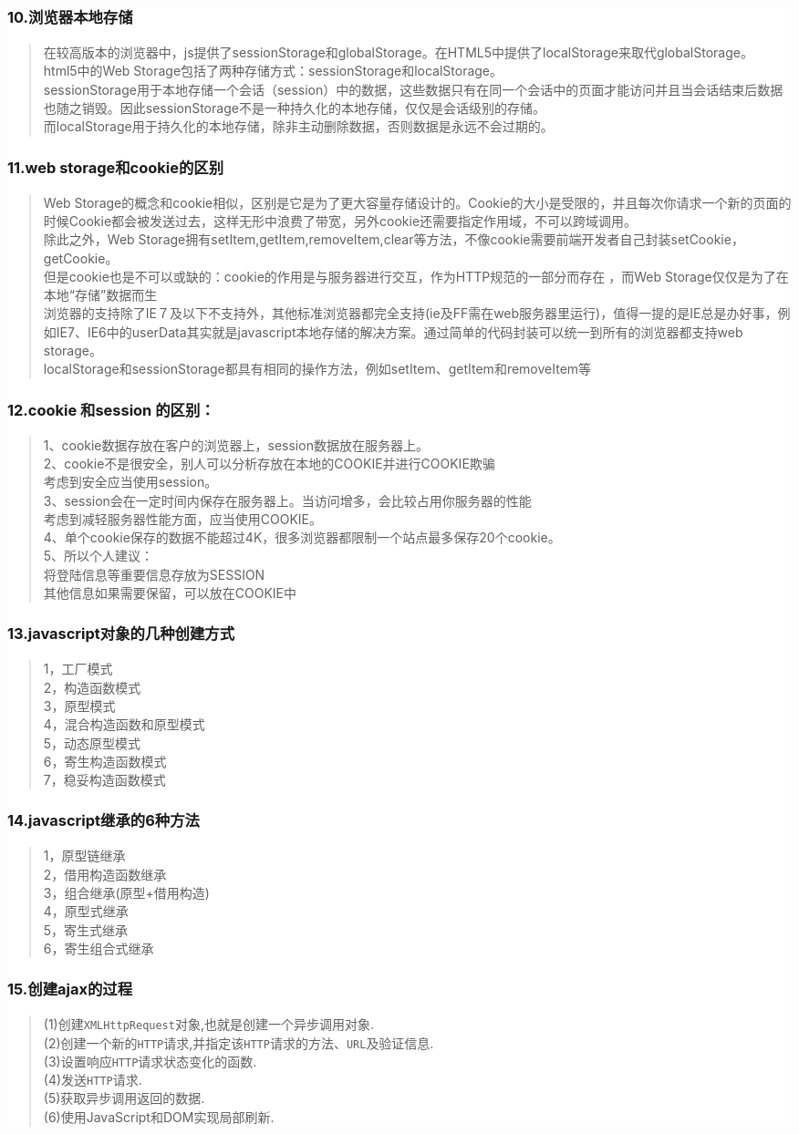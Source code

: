 ### 10.浏览器本地存储
> 在较高版本的浏览器中，js提供了sessionStorage和globalStorage。在HTML5中提供了localStorage来取代globalStorage。  
> html5中的Web Storage包括了两种存储方式：sessionStorage和localStorage。  
> sessionStorage用于本地存储一个会话（session）中的数据，这些数据只有在同一个会话中的页面才能访问并且当会话结束后数据也随之销毁。因此sessionStorage不是一种持久化的本地存储，仅仅是会话级别的存储。  
> 而localStorage用于持久化的本地存储，除非主动删除数据，否则数据是永远不会过期的。  

### 11.web storage和cookie的区别
> Web Storage的概念和cookie相似，区别是它是为了更大容量存储设计的。Cookie的大小是受限的，并且每次你请求一个新的页面的时候Cookie都会被发送过去，这样无形中浪费了带宽，另外cookie还需要指定作用域，不可以跨域调用。  
> 除此之外，Web Storage拥有setItem,getItem,removeItem,clear等方法，不像cookie需要前端开发者自己封装setCookie，getCookie。  
> 但是cookie也是不可以或缺的：cookie的作用是与服务器进行交互，作为HTTP规范的一部分而存在 ，而Web Storage仅仅是为了在本地“存储”数据而生  
> 浏览器的支持除了IE７及以下不支持外，其他标准浏览器都完全支持(ie及FF需在web服务器里运行)，值得一提的是IE总是办好事，例如IE7、IE6中的userData其实就是javascript本地存储的解决方案。通过简单的代码封装可以统一到所有的浏览器都支持web storage。  
> localStorage和sessionStorage都具有相同的操作方法，例如setItem、getItem和removeItem等  

### 12.cookie 和session 的区别：
> 1、cookie数据存放在客户的浏览器上，session数据放在服务器上。  
> 2、cookie不是很安全，别人可以分析存放在本地的COOKIE并进行COOKIE欺骗  
> 考虑到安全应当使用session。  
> 3、session会在一定时间内保存在服务器上。当访问增多，会比较占用你服务器的性能  
> 考虑到减轻服务器性能方面，应当使用COOKIE。  
> 4、单个cookie保存的数据不能超过4K，很多浏览器都限制一个站点最多保存20个cookie。  
> 5、所以个人建议：  
> 将登陆信息等重要信息存放为SESSION  
> 其他信息如果需要保留，可以放在COOKIE中  

### 13.javascript对象的几种创建方式
> 1，工厂模式  
> 2，构造函数模式  
> 3，原型模式  
> 4，混合构造函数和原型模式  
> 5，动态原型模式  
> 6，寄生构造函数模式  
> 7，稳妥构造函数模式  

### 14.javascript继承的6种方法
> 1，原型链继承  
> 2，借用构造函数继承  
> 3，组合继承(原型+借用构造)  
> 4，原型式继承  
> 5，寄生式继承  
> 6，寄生组合式继承  

### 15.创建ajax的过程
> (1)创建`XMLHttpRequest`对象,也就是创建一个异步调用对象.  
> (2)创建一个新的`HTTP`请求,并指定该`HTTP`请求的方法、`URL`及验证信息.  
> (3)设置响应`HTTP`请求状态变化的函数.  
> (4)发送`HTTP`请求.  
> (5)获取异步调用返回的数据.  
> (6)使用JavaScript和DOM实现局部刷新.  
